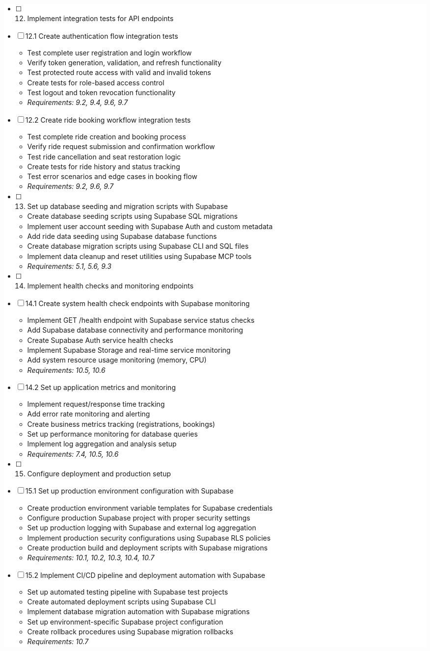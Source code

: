 - [ ] 12. Implement integration tests for API endpoints
- [ ] 12.1 Create authentication flow integration tests
  - Test complete user registration and login workflow
  - Verify token generation, validation, and refresh functionality
  - Test protected route access with valid and invalid tokens
  - Create tests for role-based access control
  - Test logout and token revocation functionality
  - _Requirements: 9.2, 9.4, 9.6, 9.7_

- [ ] 12.2 Create ride booking workflow integration tests
  - Test complete ride creation and booking process
  - Verify ride request submission and confirmation workflow
  - Test ride cancellation and seat restoration logic
  - Create tests for ride history and status tracking
  - Test error scenarios and edge cases in booking flow
  - _Requirements: 9.2, 9.6, 9.7_

- [ ] 13. Set up database seeding and migration scripts with Supabase
  - Create database seeding scripts using Supabase SQL migrations
  - Implement user account seeding with Supabase Auth and custom metadata
  - Add ride data seeding using Supabase database functions
  - Create database migration scripts using Supabase CLI and SQL files
  - Implement data cleanup and reset utilities using Supabase MCP tools
  - _Requirements: 5.1, 5.6, 9.3_

- [ ] 14. Implement health checks and monitoring endpoints
- [ ] 14.1 Create system health check endpoints with Supabase monitoring
  - Implement GET /health endpoint with Supabase service status checks
  - Add Supabase database connectivity and performance monitoring
  - Create Supabase Auth service health checks
  - Implement Supabase Storage and real-time service monitoring
  - Add system resource usage monitoring (memory, CPU)
  - _Requirements: 10.5, 10.6_

- [ ] 14.2 Set up application metrics and monitoring
  - Implement request/response time tracking
  - Add error rate monitoring and alerting
  - Create business metrics tracking (registrations, bookings)
  - Set up performance monitoring for database queries
  - Implement log aggregation and analysis setup
  - _Requirements: 7.4, 10.5, 10.6_

- [ ] 15. Configure deployment and production setup
- [ ] 15.1 Set up production environment configuration with Supabase
  - Create production environment variable templates for Supabase credentials
  - Configure production Supabase project with proper security settings
  - Set up production logging with Supabase and external log aggregation
  - Implement production security configurations using Supabase RLS policies
  - Create production build and deployment scripts with Supabase migrations
  - _Requirements: 10.1, 10.2, 10.3, 10.4, 10.7_

- [ ] 15.2 Implement CI/CD pipeline and deployment automation with Supabase
  - Set up automated testing pipeline with Supabase test projects
  - Create automated deployment scripts using Supabase CLI
  - Implement database migration automation with Supabase migrations
  - Set up environment-specific Supabase project configuration
  - Create rollback procedures using Supabase migration rollbacks
  - _Requirements: 10.7_
